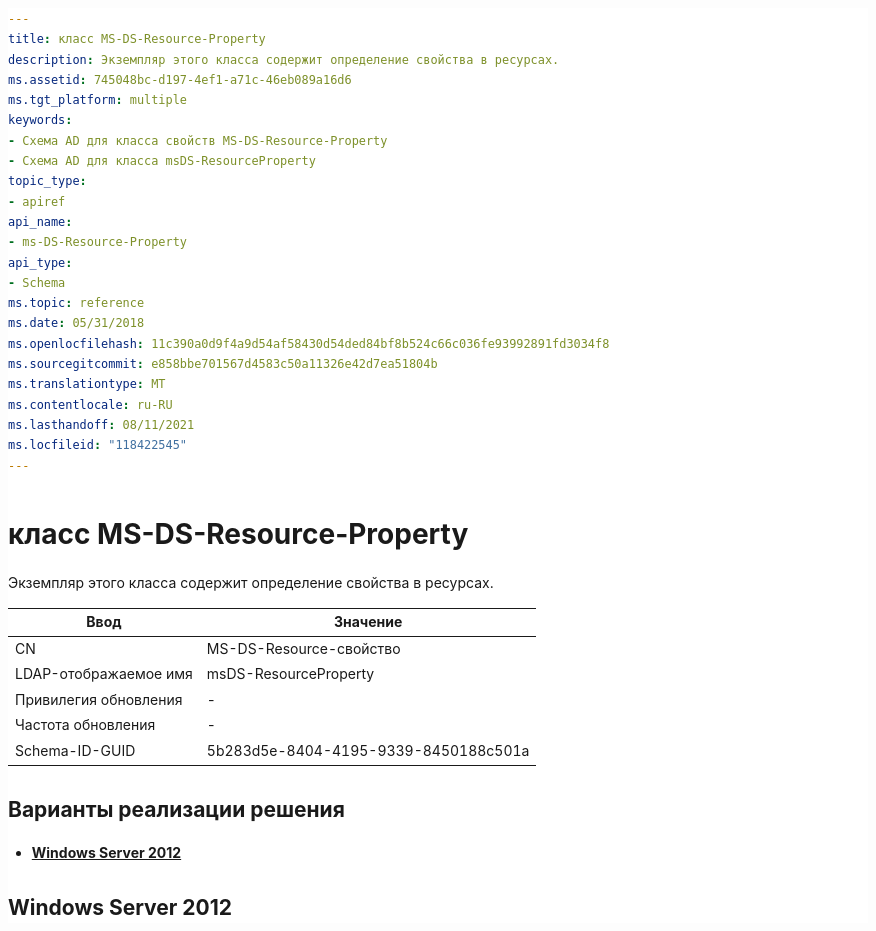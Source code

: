 ```yaml
---
title: класс MS-DS-Resource-Property
description: Экземпляр этого класса содержит определение свойства в ресурсах.
ms.assetid: 745048bc-d197-4ef1-a71c-46eb089a16d6
ms.tgt_platform: multiple
keywords:
- Схема AD для класса свойств MS-DS-Resource-Property
- Схема AD для класса msDS-ResourceProperty
topic_type:
- apiref
api_name:
- ms-DS-Resource-Property
api_type:
- Schema
ms.topic: reference
ms.date: 05/31/2018
ms.openlocfilehash: 11c390a0d9f4a9d54af58430d54ded84bf8b524c66c036fe93992891fd3034f8
ms.sourcegitcommit: e858bbe701567d4583c50a11326e42d7ea51804b
ms.translationtype: MT
ms.contentlocale: ru-RU
ms.lasthandoff: 08/11/2021
ms.locfileid: "118422545"
---
```

# <a name="ms-ds-resource-property-class"></a>класс MS-DS-Resource-Property

Экземпляр этого класса содержит определение свойства в ресурсах.



| Ввод | Значение |
|-------------------|--------------------------------------|
| CN                | MS-DS-Resource-свойство              |
| LDAP-отображаемое имя | msDS-ResourceProperty                |
| Привилегия обновления  | \-                                   |
| Частота обновления  | \-                                   |
| Schema-ID-GUID    | 5b283d5e-8404-4195-9339-8450188c501a |



## <a name="implementations"></a>Варианты реализации решения

-   [**Windows Server 2012**](#windows-server-2012)

## <a name="windows-server-2012"></a>Windows Server 2012
